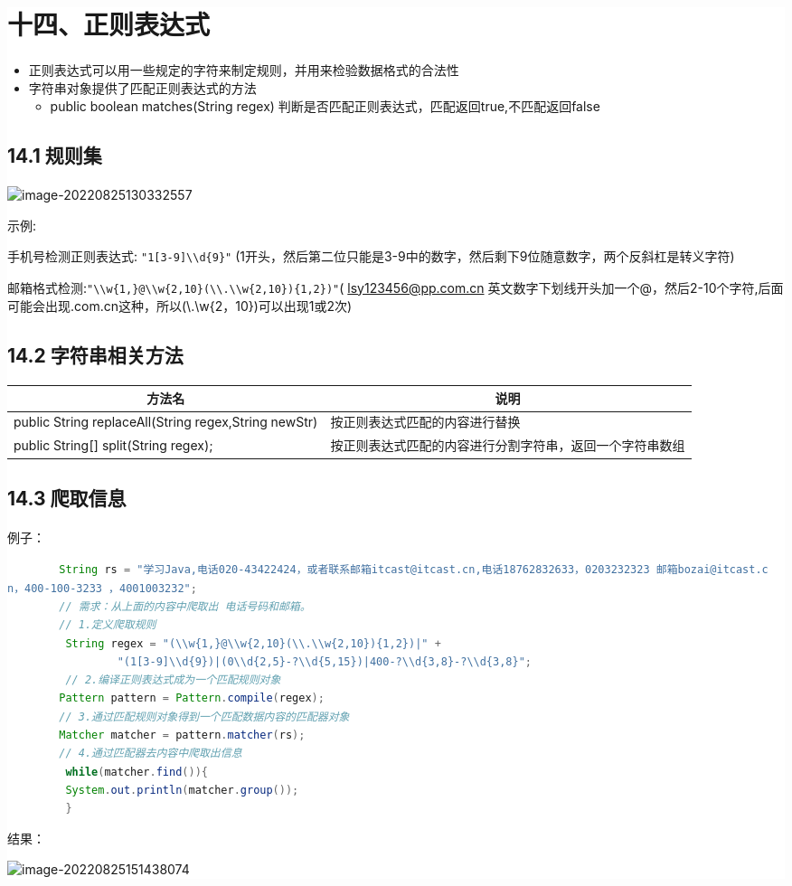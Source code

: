 # 十四、正则表达式

- 正则表达式可以用一些规定的字符来制定规则，并用来检验数据格式的合法性
- 字符串对象提供了匹配正则表达式的方法
  - public boolean matches(String regex) 判断是否匹配正则表达式，匹配返回true,不匹配返回false

## 14.1 规则集

![image-20220825130332557](https://pic.lsyfighting.cn/img/image-20220825130332557.png)

示例:

手机号检测正则表达式: `"1[3-9]\\d{9}"` (1开头，然后第二位只能是3-9中的数字，然后剩下9位随意数字，两个反斜杠是转义字符)

邮箱格式检测:`"\\w{1,}@\\w{2,10}(\\.\\w{2,10}){1,2})"`( lsy123456@pp.com.cn 英文数字下划线开头加一个@，然后2-10个字符,后面可能会出现.com.cn这种，所以(\\.\\w{2，10})可以出现1或2次)

## 14.2 字符串相关方法

| 方法名                                               | 说明                                                     |
| ---------------------------------------------------- | -------------------------------------------------------- |
| public String replaceAll(String regex,String newStr) | 按正则表达式匹配的内容进行替换                           |
| public String[] split(String regex);                 | 按正则表达式匹配的内容进行分割字符串，返回一个字符串数组 |

## 14.3 爬取信息

例子：

```java
        String rs = "学习Java,电话020-43422424，或者联系邮箱itcast@itcast.cn,电话18762832633，0203232323 邮箱bozai@itcast.cn，400-100-3233 ，4001003232";
        // 需求：从上面的内容中爬取出 电话号码和邮箱。
        // 1.定义爬取规则
         String regex = "(\\w{1,}@\\w{2,10}(\\.\\w{2,10}){1,2})|" +
                 "(1[3-9]\\d{9})|(0\\d{2,5}-?\\d{5,15})|400-?\\d{3,8}-?\\d{3,8}";
         // 2.编译正则表达式成为一个匹配规则对象
        Pattern pattern = Pattern.compile(regex);
        // 3.通过匹配规则对象得到一个匹配数据内容的匹配器对象
        Matcher matcher = pattern.matcher(rs);
        // 4.通过匹配器去内容中爬取出信息
         while(matcher.find()){
         System.out.println(matcher.group());
         }
```

结果：

![image-20220825151438074](https://pic.lsyfighting.cn/img/image-20220825151438074.png)


